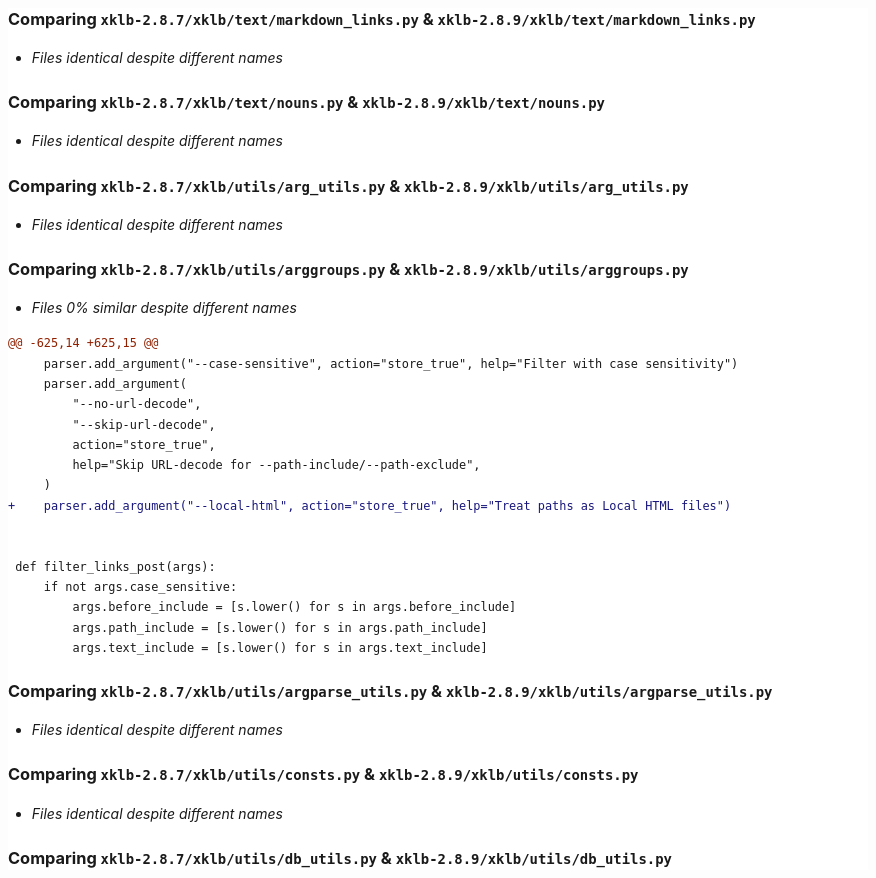 ### Comparing `xklb-2.8.7/xklb/text/markdown_links.py` & `xklb-2.8.9/xklb/text/markdown_links.py`

 * *Files identical despite different names*

### Comparing `xklb-2.8.7/xklb/text/nouns.py` & `xklb-2.8.9/xklb/text/nouns.py`

 * *Files identical despite different names*

### Comparing `xklb-2.8.7/xklb/utils/arg_utils.py` & `xklb-2.8.9/xklb/utils/arg_utils.py`

 * *Files identical despite different names*

### Comparing `xklb-2.8.7/xklb/utils/arggroups.py` & `xklb-2.8.9/xklb/utils/arggroups.py`

 * *Files 0% similar despite different names*

```diff
@@ -625,14 +625,15 @@
     parser.add_argument("--case-sensitive", action="store_true", help="Filter with case sensitivity")
     parser.add_argument(
         "--no-url-decode",
         "--skip-url-decode",
         action="store_true",
         help="Skip URL-decode for --path-include/--path-exclude",
     )
+    parser.add_argument("--local-html", action="store_true", help="Treat paths as Local HTML files")
 
 
 def filter_links_post(args):
     if not args.case_sensitive:
         args.before_include = [s.lower() for s in args.before_include]
         args.path_include = [s.lower() for s in args.path_include]
         args.text_include = [s.lower() for s in args.text_include]
```

### Comparing `xklb-2.8.7/xklb/utils/argparse_utils.py` & `xklb-2.8.9/xklb/utils/argparse_utils.py`

 * *Files identical despite different names*

### Comparing `xklb-2.8.7/xklb/utils/consts.py` & `xklb-2.8.9/xklb/utils/consts.py`

 * *Files identical despite different names*

### Comparing `xklb-2.8.7/xklb/utils/db_utils.py` & `xklb-2.8.9/xklb/utils/db_utils.py`
